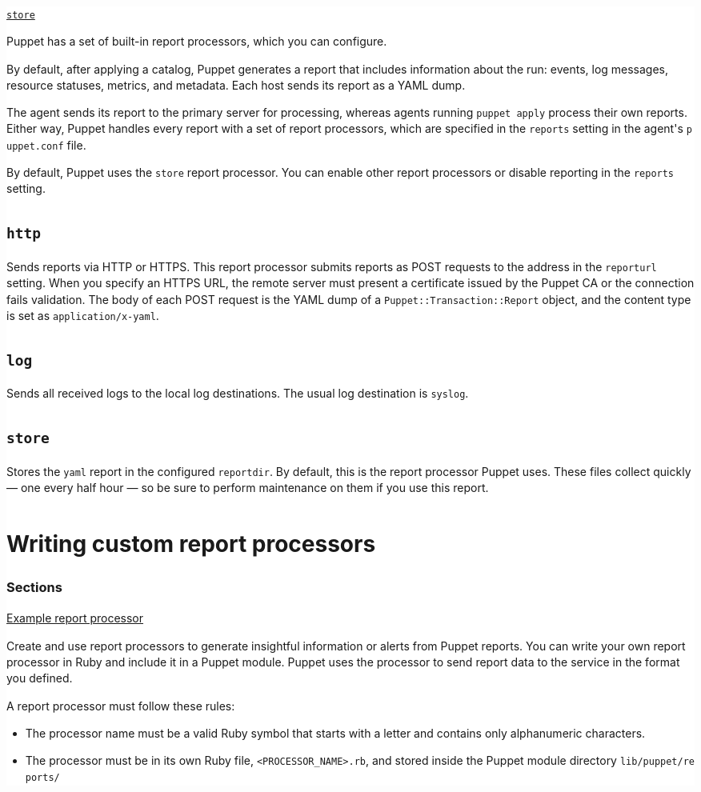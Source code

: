 [`store`](https://www.puppet.com/docs/puppet/7/report.html#report-store)

Puppet has a set of built-in report processors, which    you can configure.

By default, after applying a catalog, Puppet generates a        report that includes information about the run: events, log messages, resource statuses,        metrics, and metadata. Each host sends its report as a YAML dump.

The agent sends its report to the primary server for processing, whereas agents running          `puppet apply` process their own reports. Either way, Puppet handles every report with a set of report processors,        which are specified in the `reports` setting in the agent's          `puppet.conf` file.

By default, Puppet uses the `store` report processor. You can enable other report processors or disable        reporting in the `reports` setting.

## `http`

Sends reports via HTTP or HTTPS. This report processor submits reports as POST requests to        the address in the `reporturl` setting. When you specify an        HTTPS URL, the remote server must present a certificate issued by the Puppet CA or the connection fails validation. The body of each        POST request is the YAML dump of a `Puppet::Transaction::Report` object, and the content type is set as `application/x-yaml`. 

## `log`

Sends all received logs to the local log destinations. The usual log        destination is `syslog`.

## `store`

Stores the `yaml` report in the configured          `reportdir`. By default, this is the report processor Puppet uses. These files collect quickly — one every half hour        — so be sure to perform maintenance on them if you use this report. 

# Writing custom report processors

### Sections

[Example         report processor](https://www.puppet.com/docs/puppet/7/reporting_write_processors.html#section_amz_sjj_qgb)

Create and use report processors to generate insightful    information or alerts from Puppet reports. You can write your own    report processor in Ruby and include it in a Puppet module. Puppet uses the    processor to send report data to the service in the format you defined.

A report processor must follow these rules:

- The processor name must be a valid Ruby        symbol that starts with a letter and contains only alphanumeric characters.

- The processor must be in its own Ruby        file, `<PROCESSOR_NAME>.rb`, and stored        inside the Puppet module directory `lib/puppet/reports/`
